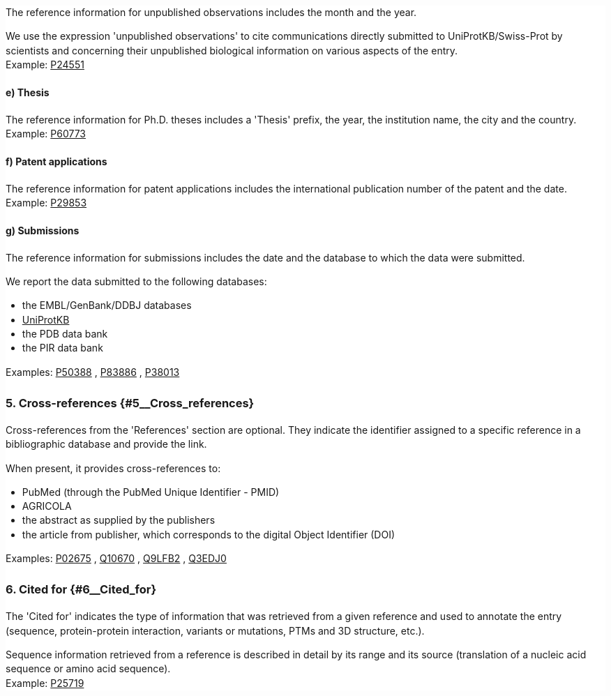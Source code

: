 The reference information for unpublished observations includes the month and the year.

We use the expression 'unpublished observations' to cite communications directly submitted to UniProtKB/Swiss-Prot by scientists and concerning their unpublished biological information on various aspects of the entry.  
Example: [P24551](http://www.uniprot.org/uniprot/P24551/publications)

#### e) Thesis

The reference information for Ph.D. theses includes a 'Thesis' prefix, the year, the institution name, the city and the country.  
Example: [P60773](http://www.uniprot.org/uniprot/P60773/publications)

#### f) Patent applications

The reference information for patent applications includes the international publication number of the patent and the date.  
Example: [P29853](http://www.uniprot.org/uniprot/P29853/publications)

#### g) Submissions

The reference information for submissions includes the date and the database to which the data were submitted.

We report the data submitted to the following databases:

-   the EMBL/GenBank/DDBJ databases
-   [UniProtKB](http://www.ebi.ac.uk/swissprot/Submissions/spin/)
-   the PDB data bank
-   the PIR data bank

Examples: [P50388](http://www.uniprot.org/uniprot/P50388/publications) , [P83886](http://www.uniprot.org/uniprot/P83886/publications) , [P38013](http://www.uniprot.org/uniprot/P38013/publications)

### 5. Cross-references {\#5\_\_Cross\_references}

Cross-references from the 'References' section are optional. They indicate the identifier assigned to a specific reference in a bibliographic database and provide the link.

When present, it provides cross-references to:

-   PubMed (through the PubMed Unique Identifier - PMID)
-   AGRICOLA
-   the abstract as supplied by the publishers
-   the article from publisher, which corresponds to the digital Object Identifier (DOI)

Examples: [P02675](http://www.uniprot.org/uniprot/P02675/publications) , [Q10670](http://www.uniprot.org/uniprot/Q10670/publications) , [Q9LFB2](http://www.uniprot.org/uniprot/Q9LFB2/publications) , [Q3EDJ0](http://www.uniprot.org/uniprot/Q3EDJ0/publications)

### 6. Cited for {\#6\_\_Cited\_for}

The 'Cited for' indicates the type of information that was retrieved from a given reference and used to annotate the entry (sequence, protein-protein interaction, variants or mutations, PTMs and 3D structure, etc.).

Sequence information retrieved from a reference is described in detail by its range and its source (translation of a nucleic acid sequence or amino acid sequence).  
Example: [P25719](http://www.uniprot.org/uniprot/P25719/publications)
